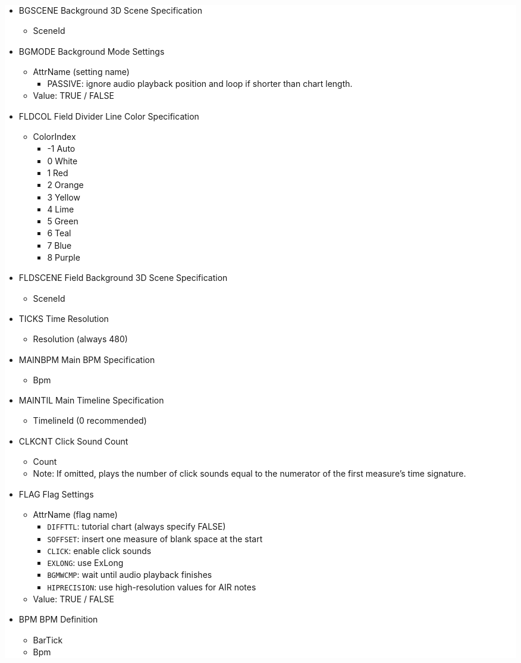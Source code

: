   - BGSCENE Background 3D Scene Specification

    - SceneId

  - BGMODE Background Mode Settings

    - AttrName (setting name)
      - PASSIVE: ignore audio playback position and loop if shorter than chart length.
    - Value: TRUE / FALSE

  - FLDCOL Field Divider Line Color Specification

    - ColorIndex
      - -1 Auto
      - 0 White
      - 1 Red
      - 2 Orange
      - 3 Yellow
      - 4 Lime
      - 5 Green
      - 6 Teal
      - 7 Blue
      - 8 Purple

  - FLDSCENE Field Background 3D Scene Specification

    - SceneId

  - TICKS Time Resolution

    - Resolution (always 480)

  - MAINBPM Main BPM Specification

    - Bpm

  - MAINTIL Main Timeline Specification

    - TimelineId (0 recommended)

  - CLKCNT Click Sound Count

    - Count
    - Note: If omitted, plays the number of click sounds equal to the numerator of the first measure’s time signature.

  - FLAG Flag Settings

    - AttrName (flag name)
      - `DIFFTTL`: tutorial chart (always specify FALSE)
      - `SOFFSET`: insert one measure of blank space at the start
      - `CLICK`: enable click sounds
      - `EXLONG`: use ExLong
      - `BGMWCMP`: wait until audio playback finishes
      - `HIPRECISION`: use high-resolution values for AIR notes
    - Value: TRUE / FALSE

  - BPM BPM Definition

    - BarTick
    - Bpm
